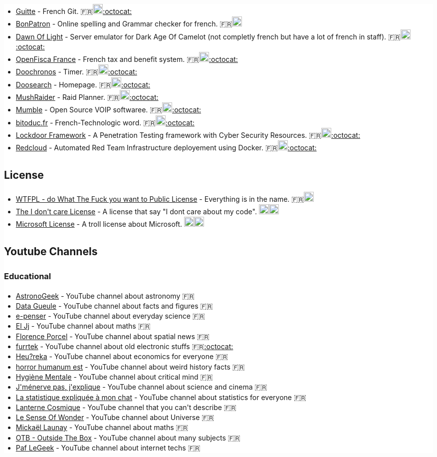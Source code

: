 - [Guitte](https://github.com/w3st3ry/guitte) - French Git. :fr:<img width="20" height="20" src="https://github.com/jusdepatate/awesome-french/raw/new-emojis/emoji/free.png">[:octocat:](https://github.com/w3st3ry/guitte)
- [BonPatron](https://bonpatron.com/) - Online spelling and Grammar checker for french. :fr:<img width="20" height="20" src="https://github.com/jusdepatate/awesome-french/raw/new-emojis/emoji/free.png">
- [Dawn Of Light](http://www.dolserver.net/) - Server emulator for Dark Age Of Camelot (not completly french but have a lot of french in staff). :fr:<img width="20" height="20" src="https://github.com/jusdepatate/awesome-french/raw/new-emojis/emoji/free.png">[:octocat:](https://github.com/Dawn-of-Light/DOLSharp)
- [OpenFisca France](https://github.com/openfisca/openfisca-france) - French tax and benefit system. :fr:<img width="20" height="20" src="https://github.com/jusdepatate/awesome-french/raw/new-emojis/emoji/free.png">[:octocat:](https://github.com/openfisca/openfisca-france)
- [Doochronos](http://chronos.doocode.xyz) - Timer. :fr:<img width="20" height="20" src="https://github.com/jusdepatate/awesome-french/raw/new-emojis/emoji/free.png">[:octocat:](https://github.com/Doocode/Doochronos)
- [Doosearch](http://search.doocode.xyz) - Homepage. :fr:<img width="20" height="20" src="https://github.com/jusdepatate/awesome-french/raw/new-emojis/emoji/free.png">[:octocat:](https://github.com/Doocode/Doosearch)
- [MushRaider](http://mushraider.com) - Raid Planner. :fr:<img width="20" height="20" src="https://github.com/jusdepatate/awesome-french/raw/new-emojis/emoji/free.png">[:octocat:](https://github.com/st3ph/mushraider)
- [Mumble](https://github.com/mumble-voip/mumble) - Open Source VOIP softwaree. :fr:<img width="20" height="20" src="https://github.com/jusdepatate/awesome-french/raw/new-emojis/emoji/free.png">[:octocat:](https://github.com/mumble-voip/mumble)
- [bitoduc.fr](http://bitoduc.fr) - French-Technologic word. :fr:<img width="20" height="20" src="https://github.com/jusdepatate/awesome-french/raw/new-emojis/emoji/free.png">[:octocat:](https://github.com/soulaklabs/bitoduc.fr/)
- [Lockdoor Framework](https://lockdoor.sofianehamlaoui.me) -  A Penetration Testing framework with Cyber Security Resources. :fr:<img width="20" height="20" src="https://github.com/jusdepatate/awesome-french/raw/new-emojis/emoji/free.png">[:octocat:](https://github.com/SofianeHamlaoui/Lockdoor-Framework)
- [Redcloud](https://github.com/khast3x/Redcloud) -  Automated Red Team Infrastructure deployement using Docker. :fr:<img width="20" height="20" src="https://github.com/jusdepatate/awesome-french/raw/new-emojis/emoji/free.png">[:octocat:](https://github.com/khast3x/Redcloud)

## License

- [WTFPL - do What The Fuck you want to Public License](http://www.wtfpl.net) - Everything is in the name. :fr:<img width="20" height="20" src="https://github.com/jusdepatate/awesome-french/raw/new-emojis/emoji/free.png">
- [The I don't care License](https://github.com/jusdepatate/i-dont-care_license) - A license that say "I dont care about my code". <img width="20" height="20" src="https://github.com/jusdepatate/awesome-french/raw/new-emojis/emoji/sparkle.png"><img width="20" height="20" src="https://github.com/jusdepatate/awesome-french/raw/new-emojis/emoji/free.png">
- [Microsoft License](https://github.com/jusdepatate/Microsoft-license) - A troll license about Microsoft. <img width="20" height="20" src="https://github.com/jusdepatate/awesome-french/raw/new-emojis/emoji/sparkle.png"><img width="20" height="20" src="https://github.com/jusdepatate/awesome-french/raw/new-emojis/emoji/free.png">

## Youtube Channels

### Educational

- [AstronoGeek](https://www.youtube.com/channel/UC5X4e8ScZI2AFd_vkjSoyoQ) - YouTube channel about astronomy :fr:
- [Data Gueule](https://www.youtube.com/channel/UCm5wThREh298TkK8hCT9HuA) - YouTube channel about facts and figures :fr:
- [e-penser](https://www.youtube.com/channel/UCcziTK2NKeWtWQ6kB5tmQ8Q) - YouTube channel about everyday science :fr:
- [El Jj](https://www.youtube.com/channel/UCgkhWgBGRp0sdFy2MHDWfSg) - YouTube channel about maths :fr:
- [Florence Porcel](https://www.youtube.com/channel/UC9HapjjoLqdDNwKEWQRaiyA) - YouTube channel about spatial news :fr:
- [furrtek](https://www.youtube.com/channel/UCnwXl6NYDDiYsTQSKDJK7KQ) - YouTube channel about old electronic stuffs :fr:[:octocat:](https://github.com/furrtek)
- [Heu?reka](https://www.youtube.com/channel/UC7sXGI8p8PvKosLWagkK9wQ) - YouTube channel about economics for everyone :fr:
- [horror humanum est](https://www.youtube.com/channel/UCLbgxBMMEo6mAYe87esxGmg) - YouTube channel about weird history facts :fr:
- [Hygiène Mentale](https://www.youtube.com/channel/UCMFcMhePnH4onVHt2-ItPZw) - YouTube channel about critical mind :fr:
- [J'ménerve pas, j'explique](https://www.youtube.com/channel/UC1Ue7TuX3iH4y8-Qrjj-hyg) - YouTube channel about science and cinema :fr:
- [La statistique expliquée à mon chat](https://www.youtube.com/channel/UCWty1tzwZW_ZNSp5GVGteaA) - YouTube channel about statistics for everyone :fr:
- [Lanterne Cosmique](https://www.youtube.com/channel/UCWYxQt9Y3y2CDzXLf2K7xCA) - YouTube channel that you can't describe :fr:
- [Le Sense Of Wonder](https://www.youtube.com/channel/UCjsHDXUU3BjBCG7OaCbNDyQ) - YouTube channel about Universe :fr:
- [Mickaël Launay](https://www.youtube.com/channel/UC4PasDd25MXqlXBogBw9CAg) - YouTube channel about maths :fr:
- [OTB - Outside The Box](https://www.youtube.com/channel/UC8NJCimLOr_Uc4GhirgO7lg) - YouTube channel about many subjects :fr:
- [Paf LeGeek](https://www.youtube.com/channel/UCCSHWqosFfYJY5v2WqbTLhg) - YouTube channel about internet techs :fr: